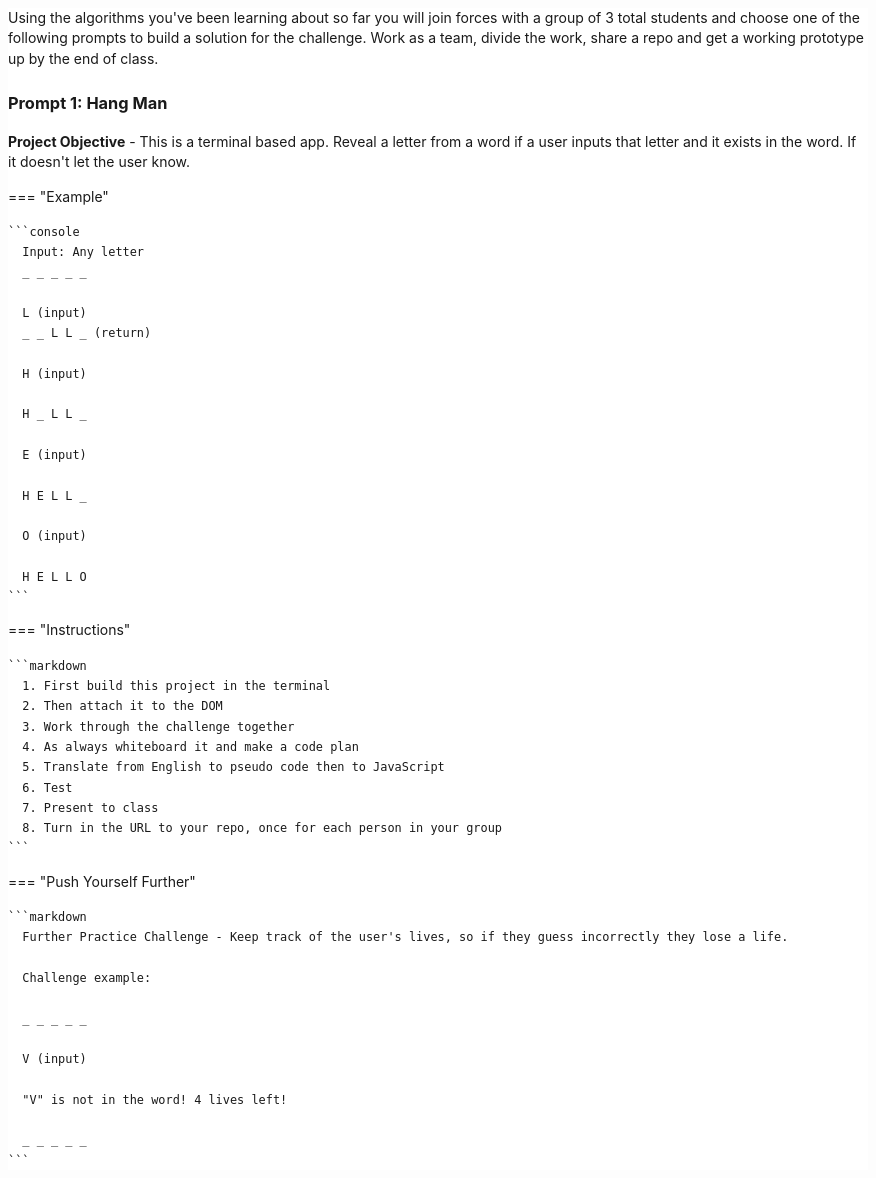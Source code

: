 Using the algorithms you've been learning about so far you will join forces with a group of 3 total students and choose one of the following prompts to build a solution for the challenge. Work as a team, divide the work, share a repo and get a working prototype up by the end of class.

### Prompt 1: Hang Man

**Project Objective** - This is a terminal based app. Reveal a letter from a word if a user inputs that letter and it exists in the word. If it doesn't let the user know.

=== "Example"

    ```console
      Input: Any letter
      _ _ _ _ _

      L (input)
      _ _ L L _ (return)

      H (input)

      H _ L L _

      E (input)

      H E L L _

      O (input)

      H E L L O
    ```

=== "Instructions"

    ```markdown
      1. First build this project in the terminal
      2. Then attach it to the DOM
      3. Work through the challenge together
      4. As always whiteboard it and make a code plan
      5. Translate from English to pseudo code then to JavaScript
      6. Test
      7. Present to class
      8. Turn in the URL to your repo, once for each person in your group
    ```

=== "Push Yourself Further"

    ```markdown
      Further Practice Challenge - Keep track of the user's lives, so if they guess incorrectly they lose a life.

      Challenge example:

      _ _ _ _ _

      V (input)

      "V" is not in the word! 4 lives left!

      _ _ _ _ _
    ```
